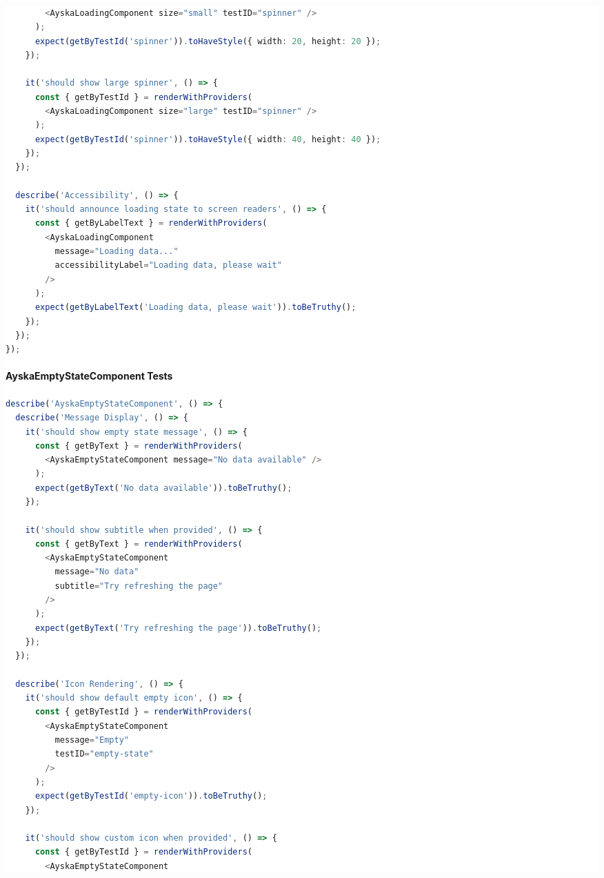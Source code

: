 ```typescript
        <AyskaLoadingComponent size="small" testID="spinner" />
      );
      expect(getByTestId('spinner')).toHaveStyle({ width: 20, height: 20 });
    });

    it('should show large spinner', () => {
      const { getByTestId } = renderWithProviders(
        <AyskaLoadingComponent size="large" testID="spinner" />
      );
      expect(getByTestId('spinner')).toHaveStyle({ width: 40, height: 40 });
    });
  });

  describe('Accessibility', () => {
    it('should announce loading state to screen readers', () => {
      const { getByLabelText } = renderWithProviders(
        <AyskaLoadingComponent
          message="Loading data..."
          accessibilityLabel="Loading data, please wait"
        />
      );
      expect(getByLabelText('Loading data, please wait')).toBeTruthy();
    });
  });
});
```

#### AyskaEmptyStateComponent Tests

```typescript
describe('AyskaEmptyStateComponent', () => {
  describe('Message Display', () => {
    it('should show empty state message', () => {
      const { getByText } = renderWithProviders(
        <AyskaEmptyStateComponent message="No data available" />
      );
      expect(getByText('No data available')).toBeTruthy();
    });

    it('should show subtitle when provided', () => {
      const { getByText } = renderWithProviders(
        <AyskaEmptyStateComponent
          message="No data"
          subtitle="Try refreshing the page"
        />
      );
      expect(getByText('Try refreshing the page')).toBeTruthy();
    });
  });

  describe('Icon Rendering', () => {
    it('should show default empty icon', () => {
      const { getByTestId } = renderWithProviders(
        <AyskaEmptyStateComponent
          message="Empty"
          testID="empty-state"
        />
      );
      expect(getByTestId('empty-icon')).toBeTruthy();
    });

    it('should show custom icon when provided', () => {
      const { getByTestId } = renderWithProviders(
        <AyskaEmptyStateComponent
```